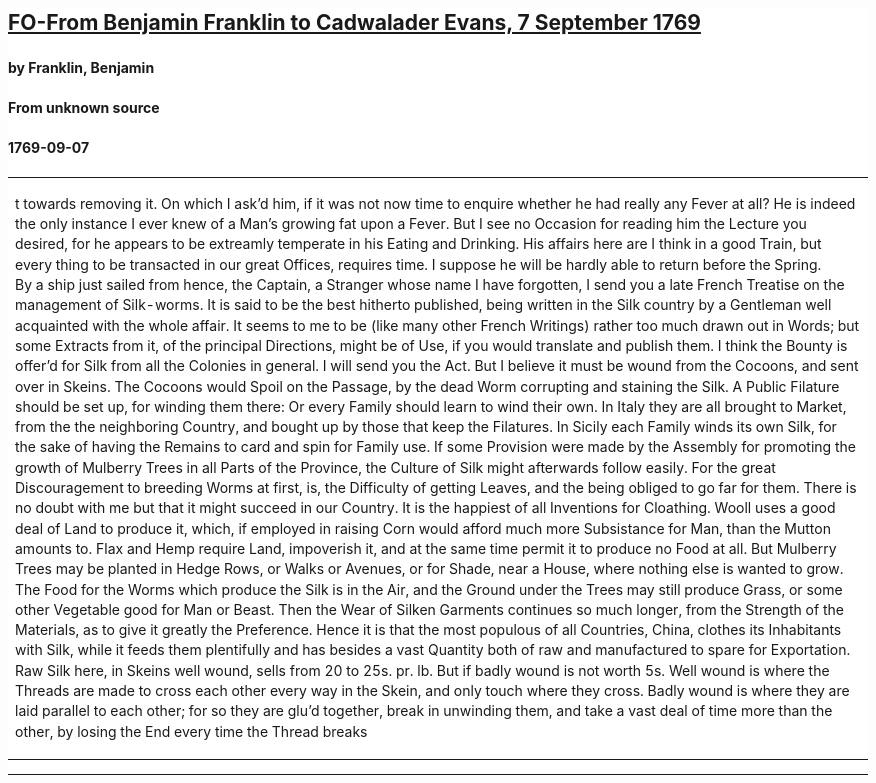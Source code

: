 
## [FO-From Benjamin Franklin to Cadwalader Evans, 7 September 1769](https://founders.archives.gov/documents/Franklin/01-16-02-0113)

#### by Franklin, Benjamin

#### From unknown source

#### 1769-09-07

<table style="width: 100%;"><tr><td style="width: 50%">

t towards removing it. On which I ask’d him, if it was not now time to enquire whether he had really any Fever at all? He is indeed the only instance I ever knew of a Man’s growing fat upon a Fever. But I see no Occasion for reading him the Lecture you desired, for he appears to be extreamly temperate in his Eating and Drinking. His affairs here are I think in a good Train, but every thing to be transacted in our great Offices, requires time. I suppose he will be hardly able to return before the Spring.  
By a ship just sailed from hence, the Captain, a Stranger whose name I have forgotten, I send you a late French Treatise on the management of Silk-worms. It is said to be the best hitherto published, being written in the Silk country by a Gentleman well acquainted with the whole affair. It seems to me to be (like many other French Writings) rather too much drawn out in Words; but some Extracts from it, of the principal Directions, might be of Use, if you would translate and publish them. I think the Bounty is offer’d for Silk from all the Colonies in general. I will send you the Act. But I believe it must be wound from the Cocoons, and sent over in Skeins. The Cocoons would Spoil on the Passage, by the dead Worm corrupting and staining the Silk. A Public Filature should be set up, for winding them there: Or every Family should learn to wind their own. In Italy they are all brought to Market, from the the neighboring Country, and bought up by those that keep the Filatures. In Sicily each Family winds its own Silk, for the sake of having the Remains to card and spin for Family use. If some Provision were made by the Assembly for promoting the growth of Mulberry Trees in all Parts of the Province, the Culture of Silk might afterwards follow easily. For the great Discouragement to breeding Worms at first, is, the Difficulty of getting Leaves, and the being obliged to go far for them. There is no doubt with me but that it might succeed in our Country. It is the happiest of all Inventions for Cloathing. Wooll uses a good deal of Land to produce it, which, if employed in raising Corn would afford much more Subsistance for Man, than the Mutton amounts to. Flax and Hemp require Land, impoverish it, and at the same time permit it to produce no Food at all. But Mulberry Trees may be planted in Hedge Rows, or Walks or Avenues, or for Shade, near a House, where nothing else is wanted to grow. The Food for the Worms which produce the Silk is in the Air, and the Ground under the Trees may still produce Grass, or some other Vegetable good for Man or Beast. Then the Wear of Silken Garments continues so much longer, from the Strength of the Materials, as to give it greatly the Preference. Hence it is that the most populous of all Countries, China, clothes its Inhabitants with Silk, while it feeds them plentifully and has besides a vast Quantity both of raw and manufactured to spare for Exportation. Raw Silk here, in Skeins well wound, sells from 20 to 25s. pr. lb. But if badly wound is not worth 5s. Well wound is where the Threads are made to cross each other every way in the Skein, and only touch where they cross. Badly wound is where they are laid parallel to each other; for so they are glu’d together, break in unwinding them, and take a vast deal of time more than the other, by losing the End every time the Thread breaks
</td></tr></table>

---
